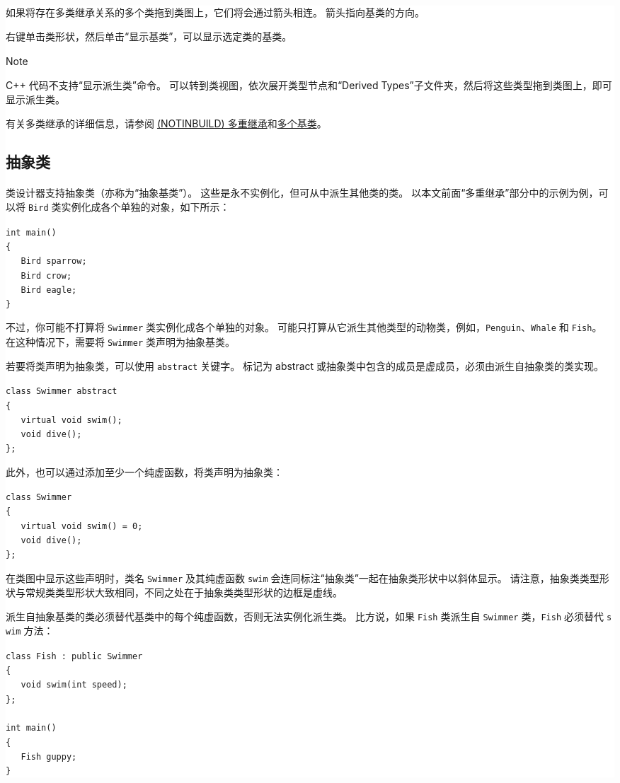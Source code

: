  如果将存在多类继承关系的多个类拖到类图上，它们将会通过箭头相连。 箭头指向基类的方向。  
  
 右键单击类形状，然后单击“显示基类”，可以显示选定类的基类。  
  
> [!NOTE]
>  C++ 代码不支持“显示派生类”命令。 可以转到类视图，依次展开类型节点和“Derived Types”子文件夹，然后将这些类型拖到类图上，即可显示派生类。  
  
 有关多类继承的详细信息，请参阅 [(NOTINBUILD) 多重继承](http://msdn.microsoft.com/3b74185e-2beb-4e29-8684-441e51d2a2ca)和[多个基类](http://msdn.microsoft.com/library/a30c69fe-401c-4a87-96a0-e0da70c7c740)。  
  
## <a name="abstract-classes"></a>抽象类  
 类设计器支持抽象类（亦称为“抽象基类”）。 这些是永不实例化，但可从中派生其他类的类。 以本文前面“多重继承”部分中的示例为例，可以将 `Bird` 类实例化成各个单独的对象，如下所示：  
  
```  
int main()  
{  
   Bird sparrow;  
   Bird crow;  
   Bird eagle;  
}  
```  
  
 不过，你可能不打算将 `Swimmer` 类实例化成各个单独的对象。 可能只打算从它派生其他类型的动物类，例如，`Penguin`、`Whale` 和 `Fish`。 在这种情况下，需要将 `Swimmer` 类声明为抽象基类。  
  
 若要将类声明为抽象类，可以使用 `abstract` 关键字。 标记为 abstract 或抽象类中包含的成员是虚成员，必须由派生自抽象类的类实现。  
  
```  
class Swimmer abstract  
{  
   virtual void swim();  
   void dive();  
};  
```  
  
 此外，也可以通过添加至少一个纯虚函数，将类声明为抽象类：  
  
```  
class Swimmer  
{  
   virtual void swim() = 0;  
   void dive();  
};  
```  
  
 在类图中显示这些声明时，类名 `Swimmer` 及其纯虚函数 `swim` 会连同标注“抽象类”一起在抽象类形状中以斜体显示。 请注意，抽象类类型形状与常规类类型形状大致相同，不同之处在于抽象类类型形状的边框是虚线。  
  
 派生自抽象基类的类必须替代基类中的每个纯虚函数，否则无法实例化派生类。 比方说，如果 `Fish` 类派生自 `Swimmer` 类，`Fish` 必须替代 `swim` 方法：  
  
```  
class Fish : public Swimmer  
{  
   void swim(int speed);  
};  
  
int main()  
{  
   Fish guppy;  
}  
```  
  